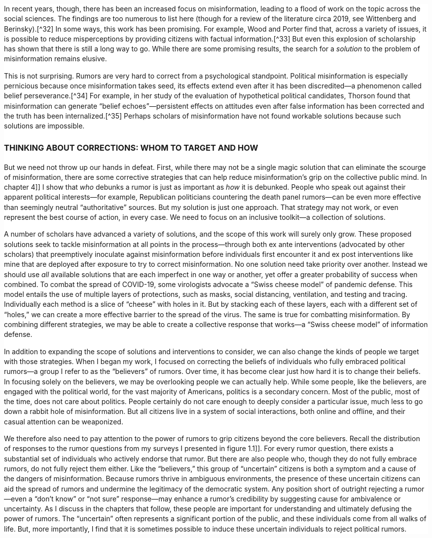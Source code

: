 In recent years, though, there has been an increased focus on misinformation, leading to a flood of work on the topic across the social sciences. The findings are too numerous to list here (though for a review of the literature circa 2019, see Wittenberg and Berinsky).[^32] In some ways, this work has been promising. For example, Wood and Porter find that, across a variety of issues, it is possible to reduce misperceptions by providing citizens with factual information.[^33] But even this explosion of scholarship has shown that there is still a long way to go. While there are some promising results, the search for a _solution_ to the problem of misinformation remains elusive.

This is not surprising. Rumors are very hard to correct from a psychological standpoint. Political misinformation is especially pernicious because once misinformation takes seed, its effects extend even after it has been discredited—a phenomenon called belief perseverance.[^34] For example, in her study of the evaluation of hypothetical political candidates, Thorson found that misinformation can generate “belief echoes”—persistent effects on attitudes even after false information has been corrected and the truth has been internalized.[^35] Perhaps scholars of misinformation have not found workable solutions because such solutions are impossible.

### THINKING ABOUT CORRECTIONS: WHOM TO TARGET AND HOW

But we need not throw up our hands in defeat. First, while there may not be a single magic solution that can eliminate the scourge of misinformation, there are some corrective strategies that can help reduce misinformation’s grip on the collective public mind. In chapter 4]] I show that _who_ debunks a rumor is just as important as _how_ it is debunked. People who speak out against their apparent political interests—for example, Republican politicians countering the death panel rumors—can be even more effective than seemingly neutral “authoritative” sources. But my solution is just one approach. That strategy may not work, or even represent the best course of action, in every case. We need to focus on an inclusive toolkit—a collection of solutions.

A number of scholars have advanced a variety of solutions, and the scope of this work will surely only grow. These proposed solutions seek to tackle misinformation at all points in the process—through both ex ante interventions (advocated by other scholars) that preemptively inoculate against misinformation before individuals first encounter it and ex post interventions like mine that are deployed after exposure to try to correct misinformation. No one solution need take priority over another. Instead we should use _all_ available solutions that are each imperfect in one way or another, yet offer a greater probability of success when combined. To combat the spread of COVID-19, some virologists advocate a “Swiss cheese model” of pandemic defense. This model entails the use of multiple layers of protections, such as masks, social distancing, ventilation, and testing and tracing. Individually each method is a slice of “cheese” with holes in it. But by stacking each of these layers, each with a different set of “holes,” we can create a more effective barrier to the spread of the virus. The same is true for combatting misinformation. By combining different strategies, we may be able to create a collective response that works—a “Swiss cheese model” of information defense.

In addition to expanding the scope of solutions and interventions to consider, we can also change the kinds of people we target with those strategies. When I began my work, I focused on correcting the beliefs of individuals who fully embraced political rumors—a group I refer to as the “believers” of rumors. Over time, it has become clear just how hard it is to change their beliefs. In focusing solely on the believers, we may be overlooking people we can actually help. While some people, like the believers, are engaged with the political world, for the vast majority of Americans, politics is a secondary concern. Most of the public, most of the time, does not care about politics. People certainly do not care enough to deeply consider a particular issue, much less to go down a rabbit hole of misinformation. But all citizens live in a system of social interactions, both online and offline, and their casual attention can be weaponized.

We therefore also need to pay attention to the power of rumors to grip citizens beyond the core believers. Recall the distribution of responses to the rumor questions from my surveys I presented in figure 1.1]]. For every rumor question, there exists a substantial set of individuals who actively endorse that rumor. But there are also people who, though they do not fully embrace rumors, do not fully reject them either. Like the “believers,” this group of “uncertain” citizens is both a symptom and a cause of the dangers of misinformation. Because rumors thrive in ambiguous environments, the presence of these uncertain citizens can aid the spread of rumors and undermine the legitimacy of the democratic system. Any position short of outright rejecting a rumor—even a “don’t know” or “not sure” response—may enhance a rumor’s credibility by suggesting cause for ambivalence or uncertainty. As I discuss in the chapters that follow, these people are important for understanding and ultimately defusing the power of rumors. The “uncertain” often represents a significant portion of the public, and these individuals come from all walks of life. But, more importantly, I find that it is sometimes possible to induce these uncertain individuals to reject political rumors.
